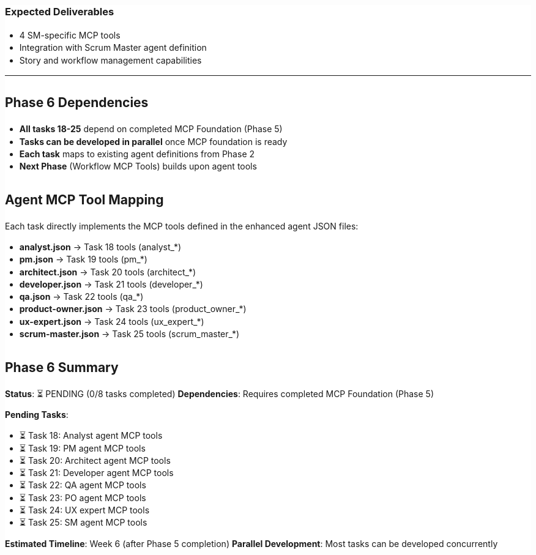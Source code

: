 ### Expected Deliverables
- 4 SM-specific MCP tools
- Integration with Scrum Master agent definition
- Story and workflow management capabilities

---

## Phase 6 Dependencies
- **All tasks 18-25** depend on completed MCP Foundation (Phase 5)
- **Tasks can be developed in parallel** once MCP foundation is ready
- **Each task** maps to existing agent definitions from Phase 2
- **Next Phase** (Workflow MCP Tools) builds upon agent tools

## Agent MCP Tool Mapping
Each task directly implements the MCP tools defined in the enhanced agent JSON files:
- **analyst.json** → Task 18 tools (analyst_*)
- **pm.json** → Task 19 tools (pm_*)
- **architect.json** → Task 20 tools (architect_*)
- **developer.json** → Task 21 tools (developer_*)
- **qa.json** → Task 22 tools (qa_*)
- **product-owner.json** → Task 23 tools (product_owner_*)
- **ux-expert.json** → Task 24 tools (ux_expert_*)
- **scrum-master.json** → Task 25 tools (scrum_master_*)

## Phase 6 Summary
**Status**: ⏳ PENDING (0/8 tasks completed)
**Dependencies**: Requires completed MCP Foundation (Phase 5)

**Pending Tasks**:
- ⏳ Task 18: Analyst agent MCP tools
- ⏳ Task 19: PM agent MCP tools  
- ⏳ Task 20: Architect agent MCP tools
- ⏳ Task 21: Developer agent MCP tools
- ⏳ Task 22: QA agent MCP tools
- ⏳ Task 23: PO agent MCP tools
- ⏳ Task 24: UX expert MCP tools
- ⏳ Task 25: SM agent MCP tools

**Estimated Timeline**: Week 6 (after Phase 5 completion)
**Parallel Development**: Most tasks can be developed concurrently